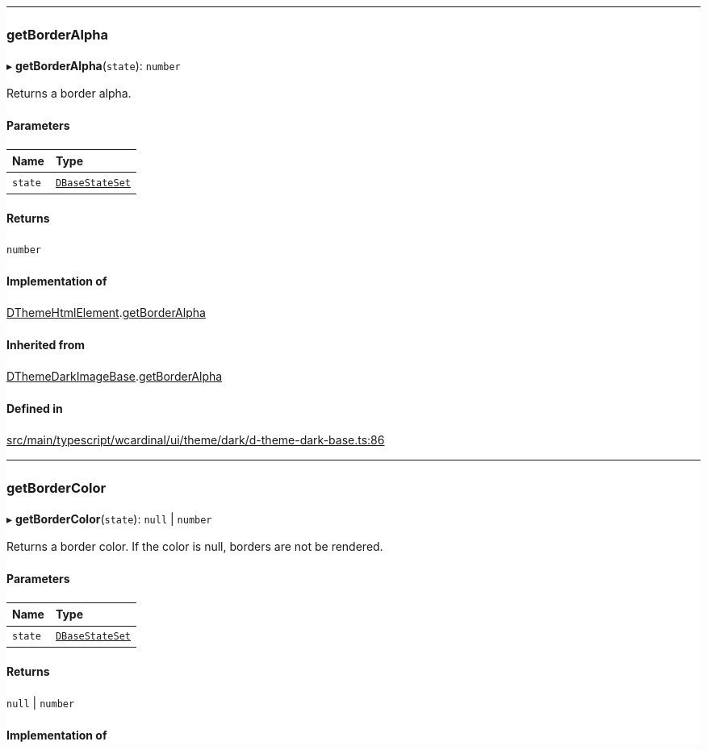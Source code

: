 ___

### getBorderAlpha

▸ **getBorderAlpha**(`state`): `number`

Returns a border alpha.

#### Parameters

| Name | Type |
| :------ | :------ |
| `state` | [`DBaseStateSet`](../interfaces/DBaseStateSet.md) |

#### Returns

`number`

#### Implementation of

[DThemeHtmlElement](../interfaces/DThemeHtmlElement.md).[getBorderAlpha](../interfaces/DThemeHtmlElement.md#getborderalpha)

#### Inherited from

[DThemeDarkImageBase](DThemeDarkImageBase.md).[getBorderAlpha](DThemeDarkImageBase.md#getborderalpha)

#### Defined in

[src/main/typescript/wcardinal/ui/theme/dark/d-theme-dark-base.ts:86](https://github.com/winter-cardinal/winter-cardinal-ui/blob/v0.155.0/src/main/typescript/wcardinal/ui/theme/dark/d-theme-dark-base.ts#L86)

___

### getBorderColor

▸ **getBorderColor**(`state`): ``null`` \| `number`

Returns a border color.
If the color is null, borders are not be rendered.

#### Parameters

| Name | Type |
| :------ | :------ |
| `state` | [`DBaseStateSet`](../interfaces/DBaseStateSet.md) |

#### Returns

``null`` \| `number`

#### Implementation of
